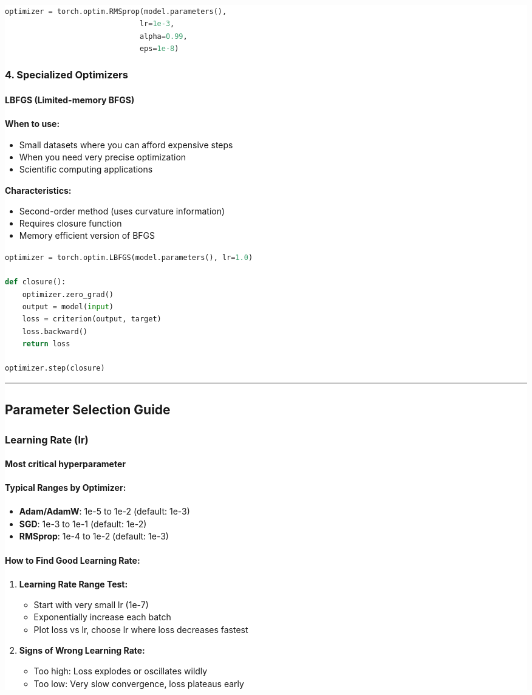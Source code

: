 ```python
optimizer = torch.optim.RMSprop(model.parameters(), 
                               lr=1e-3, 
                               alpha=0.99, 
                               eps=1e-8)
```

### 4. Specialized Optimizers

#### LBFGS (Limited-memory BFGS)
**When to use:**
- Small datasets where you can afford expensive steps
- When you need very precise optimization
- Scientific computing applications

**Characteristics:**
- Second-order method (uses curvature information)
- Requires closure function
- Memory efficient version of BFGS

```python
optimizer = torch.optim.LBFGS(model.parameters(), lr=1.0)

def closure():
    optimizer.zero_grad()
    output = model(input)
    loss = criterion(output, target)
    loss.backward()
    return loss

optimizer.step(closure)
```

---

## Parameter Selection Guide

### Learning Rate (lr)
**Most critical hyperparameter**

#### Typical Ranges by Optimizer:
- **Adam/AdamW**: 1e-5 to 1e-2 (default: 1e-3)
- **SGD**: 1e-3 to 1e-1 (default: 1e-2)
- **RMSprop**: 1e-4 to 1e-2 (default: 1e-3)

#### How to Find Good Learning Rate:
1. **Learning Rate Range Test:**
   - Start with very small lr (1e-7)
   - Exponentially increase each batch
   - Plot loss vs lr, choose lr where loss decreases fastest

2. **Signs of Wrong Learning Rate:**
   - Too high: Loss explodes or oscillates wildly
   - Too low: Very slow convergence, loss plateaus early
